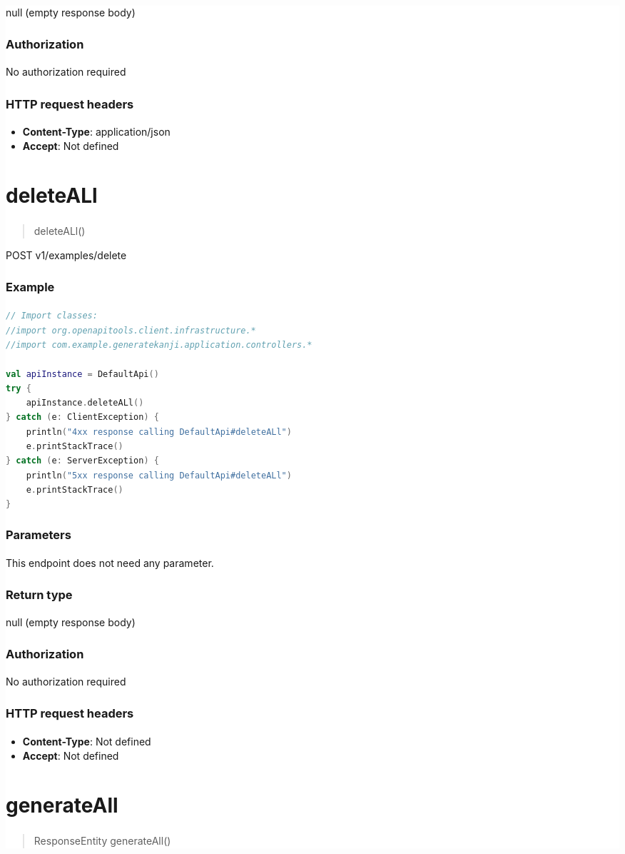 null (empty response body)

### Authorization

No authorization required

### HTTP request headers

 - **Content-Type**: application/json
 - **Accept**: Not defined

<a id="deleteALl"></a>
# **deleteALl**
> deleteALl()

POST v1/examples/delete

### Example
```kotlin
// Import classes:
//import org.openapitools.client.infrastructure.*
//import com.example.generatekanji.application.controllers.*

val apiInstance = DefaultApi()
try {
    apiInstance.deleteALl()
} catch (e: ClientException) {
    println("4xx response calling DefaultApi#deleteALl")
    e.printStackTrace()
} catch (e: ServerException) {
    println("5xx response calling DefaultApi#deleteALl")
    e.printStackTrace()
}
```

### Parameters
This endpoint does not need any parameter.

### Return type

null (empty response body)

### Authorization

No authorization required

### HTTP request headers

 - **Content-Type**: Not defined
 - **Accept**: Not defined

<a id="generateAll"></a>
# **generateAll**
> ResponseEntity generateAll()
